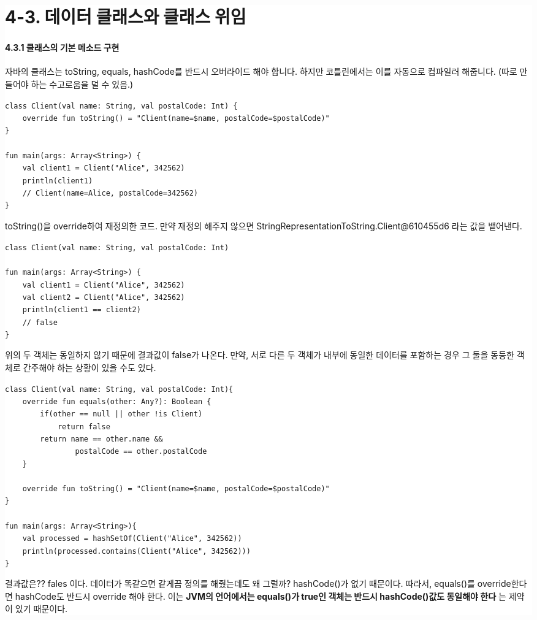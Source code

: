 # 4-3. 데이터 클래스와 클래스 위임

#### 4.3.1 클래스의 기본 메소드 구현

자바의 클래스는 toString, equals, hashCode를 반드시 오버라이드 해야 합니다.
하지만 코틀린에서는 이를 자동으로 컴파일러 해줍니다. (따로 만들어야 하는 수고로움을 덜 수 있음.)

```
class Client(val name: String, val postalCode: Int) {
    override fun toString() = "Client(name=$name, postalCode=$postalCode)"
}

fun main(args: Array<String>) {
    val client1 = Client("Alice", 342562)
    println(client1)
    // Client(name=Alice, postalCode=342562)
}
```
toString()을 override하여 재정의한 코드.
만약 재정의 해주지 않으면 StringRepresentationToString.Client@610455d6 라는 값을 뱉어낸다.

```
class Client(val name: String, val postalCode: Int)

fun main(args: Array<String>) {
    val client1 = Client("Alice", 342562)
    val client2 = Client("Alice", 342562)
    println(client1 == client2)
    // false
}
```
위의 두 객체는 동일하지 않기 때문에 결과값이 false가 나온다.
만약, 서로 다른 두 객체가 내부에 동일한 데이터를 포함하는 경우 그 둘을 동등한 객체로 간주해야 하는 상황이 있을 수도 있다.

```
class Client(val name: String, val postalCode: Int){
    override fun equals(other: Any?): Boolean {
        if(other == null || other !is Client)
            return false
        return name == other.name &&
                postalCode == other.postalCode
    }

    override fun toString() = "Client(name=$name, postalCode=$postalCode)"
}

fun main(args: Array<String>){
    val processed = hashSetOf(Client("Alice", 342562))
    println(processed.contains(Client("Alice", 342562)))
}
```
결과값은?? fales 이다. 데이터가 똑같으면 같게끔 정의를 해줬는데도 왜 그럴까?
hashCode()가 없기 때문이다. 따라서, equals()를 override한다면 hashCode도 반드시 override 해야 한다.
이는 **JVM의 언어에서는 equals()가 true인 객체는 반드시 hashCode()값도 동일해야 한다** 는 제약이 있기 때문이다.
